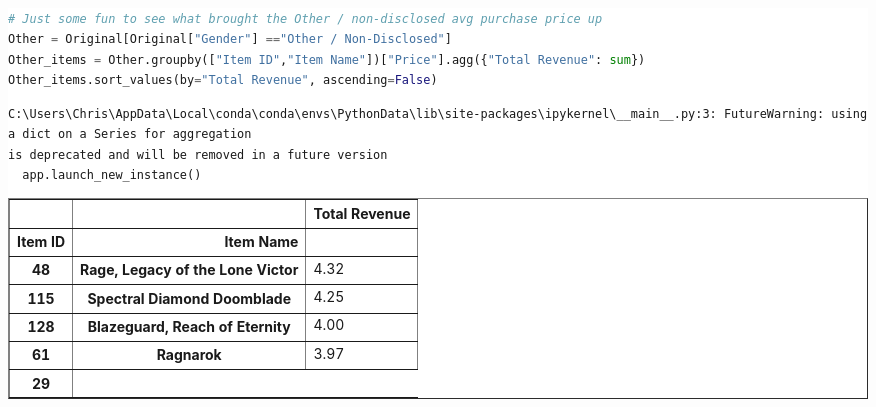 


```python
# Just some fun to see what brought the Other / non-disclosed avg purchase price up
Other = Original[Original["Gender"] =="Other / Non-Disclosed"]
Other_items = Other.groupby(["Item ID","Item Name"])["Price"].agg({"Total Revenue": sum})
Other_items.sort_values(by="Total Revenue", ascending=False)
```

    C:\Users\Chris\AppData\Local\conda\conda\envs\PythonData\lib\site-packages\ipykernel\__main__.py:3: FutureWarning: using a dict on a Series for aggregation
    is deprecated and will be removed in a future version
      app.launch_new_instance()
    




<div>
<style scoped>
    .dataframe tbody tr th:only-of-type {
        vertical-align: middle;
    }

    .dataframe tbody tr th {
        vertical-align: top;
    }

    .dataframe thead th {
        text-align: right;
    }
</style>
<table border="1" class="dataframe">
  <thead>
    <tr style="text-align: right;">
      <th></th>
      <th></th>
      <th>Total Revenue</th>
    </tr>
    <tr>
      <th>Item ID</th>
      <th>Item Name</th>
      <th></th>
    </tr>
  </thead>
  <tbody>
    <tr>
      <th>48</th>
      <th>Rage, Legacy of the Lone Victor</th>
      <td>4.32</td>
    </tr>
    <tr>
      <th>115</th>
      <th>Spectral Diamond Doomblade</th>
      <td>4.25</td>
    </tr>
    <tr>
      <th>128</th>
      <th>Blazeguard, Reach of Eternity</th>
      <td>4.00</td>
    </tr>
    <tr>
      <th>61</th>
      <th>Ragnarok</th>
      <td>3.97</td>
    </tr>
    <tr>
      <th>29</th>